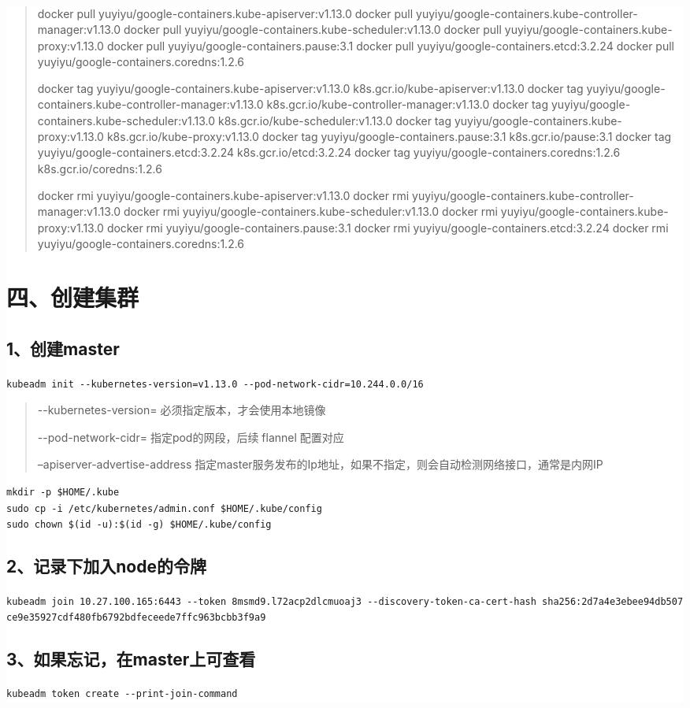 >docker pull yuyiyu/google-containers.kube-apiserver:v1.13.0
>docker pull yuyiyu/google-containers.kube-controller-manager:v1.13.0
>docker pull yuyiyu/google-containers.kube-scheduler:v1.13.0
>docker pull yuyiyu/google-containers.kube-proxy:v1.13.0
>docker pull yuyiyu/google-containers.pause:3.1
>docker pull yuyiyu/google-containers.etcd:3.2.24
>docker pull yuyiyu/google-containers.coredns:1.2.6
>
>docker tag yuyiyu/google-containers.kube-apiserver:v1.13.0 k8s.gcr.io/kube-apiserver:v1.13.0
>docker tag yuyiyu/google-containers.kube-controller-manager:v1.13.0 k8s.gcr.io/kube-controller-manager:v1.13.0
>docker tag yuyiyu/google-containers.kube-scheduler:v1.13.0 k8s.gcr.io/kube-scheduler:v1.13.0
>docker tag yuyiyu/google-containers.kube-proxy:v1.13.0 k8s.gcr.io/kube-proxy:v1.13.0
>docker tag yuyiyu/google-containers.pause:3.1 k8s.gcr.io/pause:3.1
>docker tag yuyiyu/google-containers.etcd:3.2.24 k8s.gcr.io/etcd:3.2.24
>docker tag yuyiyu/google-containers.coredns:1.2.6 k8s.gcr.io/coredns:1.2.6
>
>docker rmi yuyiyu/google-containers.kube-apiserver:v1.13.0
>docker rmi yuyiyu/google-containers.kube-controller-manager:v1.13.0
>docker rmi yuyiyu/google-containers.kube-scheduler:v1.13.0
>docker rmi yuyiyu/google-containers.kube-proxy:v1.13.0
>docker rmi yuyiyu/google-containers.pause:3.1
>docker rmi yuyiyu/google-containers.etcd:3.2.24
>docker rmi yuyiyu/google-containers.coredns:1.2.6

# 四、创建集群
## 1、创建master
```
kubeadm init --kubernetes-version=v1.13.0 --pod-network-cidr=10.244.0.0/16
```
>--kubernetes-version=           必须指定版本，才会使用本地镜像
>
>--pod-network-cidr=             指定pod的网段，后续 flannel 配置对应
>
>–apiserver-advertise-address    指定master服务发布的Ip地址，如果不指定，则会自动检测网络接口，通常是内网IP

```
mkdir -p $HOME/.kube
sudo cp -i /etc/kubernetes/admin.conf $HOME/.kube/config
sudo chown $(id -u):$(id -g) $HOME/.kube/config
```

## 2、记录下加入node的令牌

```
kubeadm join 10.27.100.165:6443 --token 8msmd9.l72acp2dlcmuoaj3 --discovery-token-ca-cert-hash sha256:2d7a4e3ebee94db507ce9e35927cdf480fb6792bdfeceede7ffc963bcbb3f9a9
```

## 3、如果忘记，在master上可查看
```
kubeadm token create --print-join-command
```
